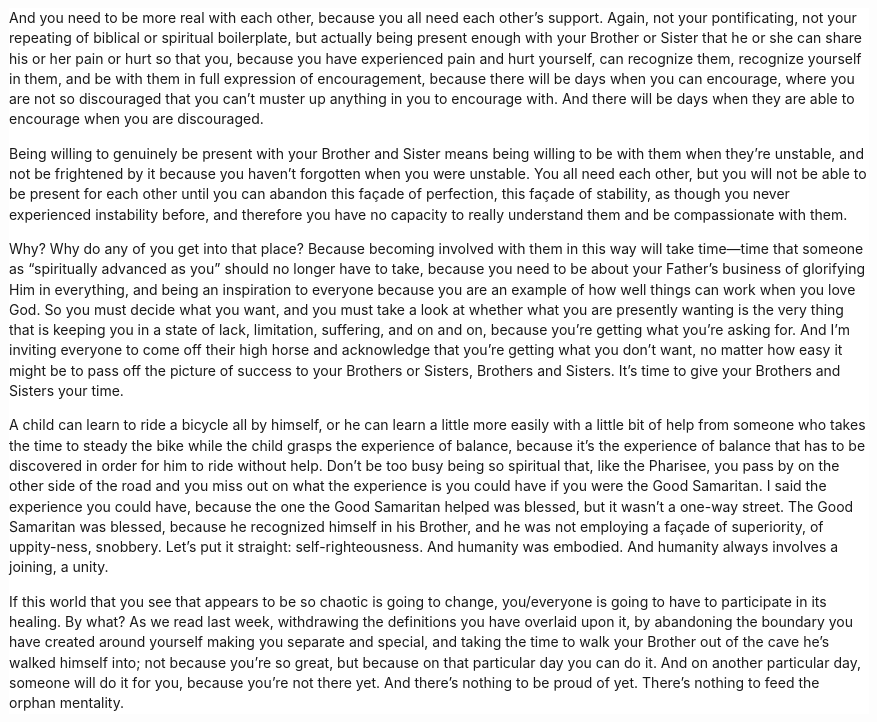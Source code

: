 And you need to be more real with each other, because you all need each
other’s support. Again, not your pontificating, not your repeating of
biblical or spiritual boilerplate, but actually being present enough
with your Brother or Sister that he or she can share his or her pain or
hurt so that you, because you have experienced pain and hurt yourself,
can recognize them, recognize yourself in them, and be with them in full
expression of encouragement, because there will be days when you can
encourage, where you are not so discouraged that you can’t muster up
anything in you to encourage with. And there will be days when they are
able to encourage when you are discouraged.

Being willing to genuinely be present with your Brother and Sister means
being willing to be with them when they’re unstable, and not be
frightened by it because you haven’t forgotten when you were unstable.
You all need each other, but you will not be able to be present for each
other until you can abandon this façade of perfection, this façade of
stability, as though you never experienced instability before, and
therefore you have no capacity to really understand them and be
compassionate with them.

Why? Why do any of you get into that place? Because becoming involved
with them in this way will take time—time that someone as “spiritually
advanced as you” should no longer have to take, because you need to be
about your Father’s business of glorifying Him in everything, and being
an inspiration to everyone because you are an example of how well things
can work when you love God. So you must decide what you want, and you
must take a look at whether what you are presently wanting is the very
thing that is keeping you in a state of lack, limitation, suffering, and
on and on, because you’re getting what you’re asking for. And I’m
inviting everyone to come off their high horse and acknowledge that
you’re getting what you don’t want, no matter how easy it might be to
pass off the picture of success to your Brothers or Sisters, Brothers
and Sisters. It’s time to give your Brothers and Sisters your time.

A child can learn to ride a bicycle all by himself, or he can learn a
little more easily with a little bit of help from someone who takes the
time to steady the bike while the child grasps the experience of
balance, because it’s the experience of balance that has to be
discovered in order for him to ride without help. Don’t be too busy
being so spiritual that, like the Pharisee, you pass by on the other
side of the road and you miss out on what the experience is you could
have if you were the Good Samaritan. I said the experience you could
have, because the one the Good Samaritan helped was blessed, but it
wasn’t a one-way street. The Good Samaritan was blessed, because he
recognized himself in his Brother, and he was not employing a façade of
superiority, of uppity-ness, snobbery. Let’s put it straight:
self-righteousness. And humanity was embodied. And humanity always
involves a joining, a unity.

If this world that you see that appears to be so chaotic is going to
change, you/everyone is going to have to participate in its healing. By
what? As we read last week, withdrawing the definitions you have
overlaid upon it, by abandoning the boundary you have created around
yourself making you separate and special, and taking the time to walk
your Brother out of the cave he’s walked himself into; not because
you’re so great, but because on that particular day you can do it. And
on another particular day, someone will do it for you, because you’re
not there yet. And there’s nothing to be proud of yet. There’s nothing
to feed the orphan mentality.
